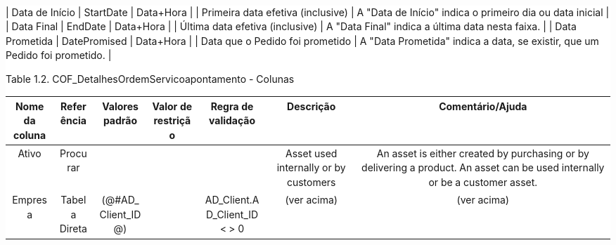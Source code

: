 |           Data de Início           |          StartDate          |      Data+Hora      |                                                                                                                                                   |        Primeira data efetiva (inclusive)         |                                                                             A "Data de Início" indica o primeiro dia ou data inicial                                                                              |
|             Data Final             |           EndDate           |      Data+Hora      |                                                                                                                                                   |         Última data efetiva (inclusive)          |                                                                                 A "Data Final" indica a última data nesta faixa.                                                                                  |
|           Data Prometida           |        DatePromised         |      Data+Hora      |                                                                                                                                                   |         Data que o Pedido foi prometido          |                                                                    A "Data Prometida" indica a data, se existir, que um Pedido foi prometido.                                                                     |

</div>

</div>

  

<div id="d47300e185" class="table">

<div class="table-title">

Table 1.2. COF\_DetalhesOrdemServicoapontamento -
Colunas

</div>

<div class="table-contents">

|           Nome da coluna           |            Referência             |                                                                     Valores padrão                                                                     | Valor de restrição |                                                                                            Regra de validação                                                                                            |                   Descrição                   |                                                                                                                                                                              Comentário/Ajuda                                                                                                                                                                              |
| :--------------------------------: | :-------------------------------: | :----------------------------------------------------------------------------------------------------------------------------------------------------: | :----------------: | :------------------------------------------------------------------------------------------------------------------------------------------------------------------------------------------------------: | :-------------------------------------------: | :------------------------------------------------------------------------------------------------------------------------------------------------------------------------------------------------------------------------------------------------------------------------------------------------------------------------------------------------------------------------: |
|               Ativo                |             Procurar              |                                                                                                                                                        |                    |                                                                                                                                                                                                          |     Asset used internally or by customers     |                                                                                                                        An asset is either created by purchasing or by delivering a product. An asset can be used internally or be a customer asset.                                                                                                                        |
|              Empresa               |           Tabela Direta           |                                                                  (@\#AD\_Client\_ID@)                                                                  |                    |                                                                                    AD\_Client.AD\_Client\_ID \< \> 0                                                                                     |                  (ver acima)                  |                                                                                                                                                                                (ver acima)                                                                                                                                                                                 |